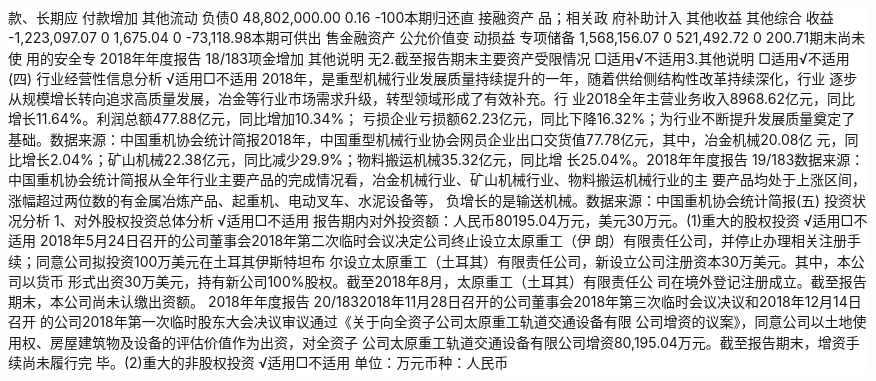 款、长期应
付款增加
其他流动
负债0
48,802,000.00
0.16
-100本期归还直
接融资产
品；相关政
府补助计入
其他收益
其他综合
收益
-1,223,097.07
0
1,675.04
0
-73,118.98本期可供出
售金融资产
公允价值变
动损益
专项储备
1,568,156.07
0
521,492.72
0
200.71期末尚未使
用的安全专
2018年年度报告
18/183项金增加
其他说明
无2.截至报告期末主要资产受限情况
□适用√不适用3.其他说明
□适用√不适用(四)
行业经营性信息分析
√适用□不适用
2018年，是重型机械行业发展质量持续提升的一年，随着供给侧结构性改革持续深化，行业
逐步从规模增长转向追求高质量发展，冶金等行业市场需求升级，转型领域形成了有效补充。行
业2018全年主营业务收入8968.62亿元，同比增长11.64%。利润总额477.88亿元，同比增加10.34%；
亏损企业亏损额62.23亿元，同比下降16.32%；为行业不断提升发展质量奠定了基础。数据来源：中国重机协会统计简报2018年，中国重型机械行业协会网员企业出口交货值77.78亿元，其中，冶金机械20.08亿
元，同比增长2.04%；矿山机械22.38亿元，同比减少29.9%；物料搬运机械35.32亿元，同比增
长25.04%。2018年年度报告
19/183数据来源：中国重机协会统计简报从全年行业主要产品的完成情况看，冶金机械行业、矿山机械行业、物料搬运机械行业的主
要产品均处于上涨区间，涨幅超过两位数的有金属冶炼产品、起重机、电动叉车、水泥设备等，
负增长的是输送机械。数据来源：中国重机协会统计简报(五)
投资状况分析
1、对外股权投资总体分析
√适用□不适用
报告期内对外投资额：人民币80195.04万元，美元30万元。(1)重大的股权投资
√适用□不适用
2018年5月24日召开的公司董事会2018年第二次临时会议决定公司终止设立太原重工（伊
朗）有限责任公司，并停止办理相关注册手续；同意公司拟投资100万美元在土耳其伊斯特坦布
尔设立太原重工（土耳其）有限责任公司，新设立公司注册资本30万美元。其中，本公司以货币
形式出资30万美元，持有新公司100%股权。截至2018年8月，太原重工（土耳其）有限责任公
司在境外登记注册成立。截至报告期末，本公司尚未认缴出资额。
2018年年度报告
20/1832018年11月28日召开的公司董事会2018年第三次临时会议决议和2018年12月14日召开
的公司2018年第一次临时股东大会决议审议通过《关于向全资子公司太原重工轨道交通设备有限
公司增资的议案》，同意公司以土地使用权、房屋建筑物及设备的评估价值作为出资，对全资子
公司太原重工轨道交通设备有限公司增资80,195.04万元。截至报告期末，增资手续尚未履行完
毕。(2)重大的非股权投资
√适用□不适用
单位：万元币种：人民币